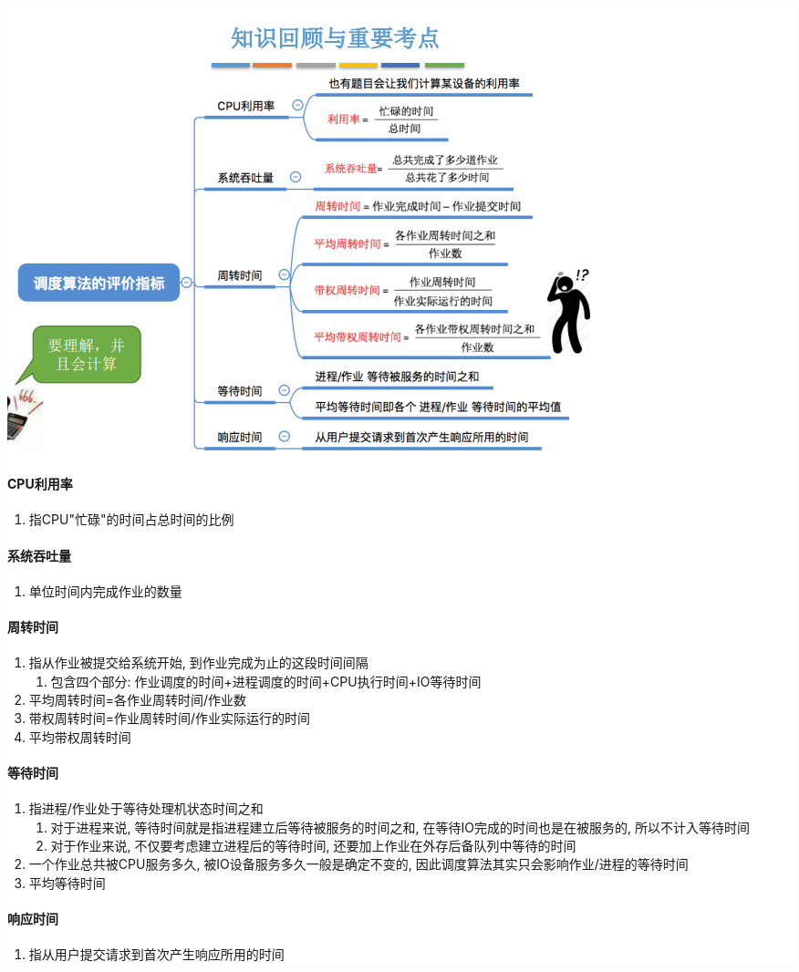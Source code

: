 ![2-2-3](./images/OS/2-2-3调度算法的评价指标.PNG)

#### CPU利用率

1. 指CPU"忙碌"的时间占总时间的比例

#### 系统吞吐量

1. 单位时间内完成作业的数量

#### 周转时间

1. 指从作业被提交给系统开始, 到作业完成为止的这段时间间隔
	1. 包含四个部分: 作业调度的时间+进程调度的时间+CPU执行时间+IO等待时间
2. 平均周转时间=各作业周转时间/作业数
3. 带权周转时间=作业周转时间/作业实际运行的时间
4. 平均带权周转时间

#### 等待时间

1. 指进程/作业处于等待处理机状态时间之和
	1. 对于进程来说, 等待时间就是指进程建立后等待被服务的时间之和, 在等待IO完成的时间也是在被服务的, 所以不计入等待时间
	2. 对于作业来说, 不仅要考虑建立进程后的等待时间, 还要加上作业在外存后备队列中等待的时间
2. 一个作业总共被CPU服务多久, 被IO设备服务多久一般是确定不变的, 因此调度算法其实只会影响作业/进程的等待时间
3. 平均等待时间

#### 响应时间

1. 指从用户提交请求到首次产生响应所用的时间
